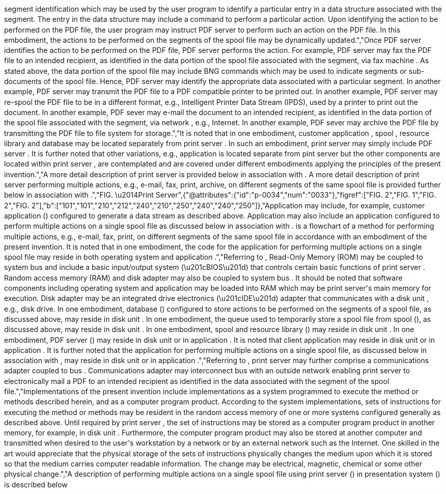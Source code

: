 segment identification which may be used by the user program to identify a particular entry in a data structure associated with the segment. The entry in the data structure may include a command to perform a particular action. Upon identifying the action to be performed on the PDF file, the user program may instruct PDF server  to perform such an action on the PDF file. In this embodiment, the actions to be performed on the segments of the spool file may be dynamically updated.","Once PDF server  identifies the action to be performed on the PDF file, PDF server  performs the action. For example, PDF server  may fax the PDF file to an intended recipient, as identified in the data portion of the spool file associated with the segment, via fax machine . As stated above, the data portion of the spool file may include BNG commands which may be used to indicate segments or sub-documents of the spool file. Hence, PDF server  may identify the appropriate data associated with a particular segment. In another example, PDF server  may transmit the PDF file to a PDF compatible printer  to be printed out. In another example, PDF server  may re-spool the PDF file to be in a different format, e.g., Intelligent Printer Data Stream (IPDS), used by a printer  to print out the document. In another example, PDF sever  may e-mail the document to an intended recipient, as identified in the data portion of the spool file associated with the segment, via network , e.g., Internet. In another example, PDF sever  may archive the PDF file by transmitting the PDF file to file system  for storage.","It is noted that in one embodiment, customer application , spool , resource library  and database  may be located separately from print server . In such an embodiment, print server  may simply include PDF server . It is further noted that other variations, e.g., application  is located separate from pint server  but the other components are located within print server , are contemplated and are covered under different embodiments applying the principles of the present invention.","A more detail description of print server  is provided below in association with . A more detail description of print server  performing multiple actions, e.g., e-mail, fax, print, archive, on different segments of the same spool file is provided further below in association with .","FIG. \u2014Print Server",{"@attributes":{"id":"p-0034","num":"0033"},"figref":["FIG. 2","FIG. 1","FIG. 2","FIG. 2"],"b":["101","101","210","212","240","210","250","240","240","250"]},"Application  may include, for example, customer application  () configured to generate a data stream as described above. Application  may also include an application configured to perform multiple actions on a single spool file as discussed below in association with .  is a flowchart of a method for performing multiple actions, e.g., e-mail, fax, print, on different segments of the same spool file in accordance with an embodiment of the present invention. It is noted that in one embodiment, the code for the application for performing multiple actions on a single spool file may reside in both operating system  and application .","Referring to , Read-Only Memory (ROM)  may be coupled to system bus  and include a basic input\/output system (\u201cBIOS\u201d) that controls certain basic functions of print server . Random access memory (RAM)  and disk adapter  may also be coupled to system bus . It should be noted that software components including operating system  and application  may be loaded into RAM  which may be print server's  main memory for execution. Disk adapter  may be an integrated drive electronics (\u201cIDE\u201d) adapter that communicates with a disk unit , e.g., disk drive. In one embodiment, database  () configured to store actions to be performed on the segments of a spool file, as discussed above, may reside in disk unit . In one embodiment, the queue used to temporarily store a spool file from spool  (), as discussed above, may reside in disk unit . In one embodiment, spool  and resource library  () may reside in disk unit . In one embodiment, PDF server  () may reside in disk unit  or in application . It is noted that client application  may reside in disk unit  or in application . It is further noted that the application for performing multiple actions on a single spool file, as discussed below in association with , may reside in disk unit  or in application .","Referring to , print server  may further comprise a communications adapter  coupled to bus . Communications adapter  may interconnect bus  with an outside network  enabling print server  to electronically mail a PDF to an intended recipient as identified in the data associated with the segment of the spool file.","Implementations of the present invention include implementations as a system programmed to execute the method or methods described herein, and as a computer program product. According to the system implementations, sets of instructions for executing the method or methods may be resident in the random access memory  of one or more systems configured generally as described above. Until required by print server , the set of instructions may be stored as a computer program product in another memory, for example, in disk unit . Furthermore, the computer program product may also be stored at another computer and transmitted when desired to the user's workstation by a network or by an external network such as the Internet. One skilled in the art would appreciate that the physical storage of the sets of instructions physically changes the medium upon which it is stored so that the medium carries computer readable information. The change may be electrical, magnetic, chemical or some other physical change.","A description of performing multiple actions on a single spool file using print server  () in presentation system  () is described below